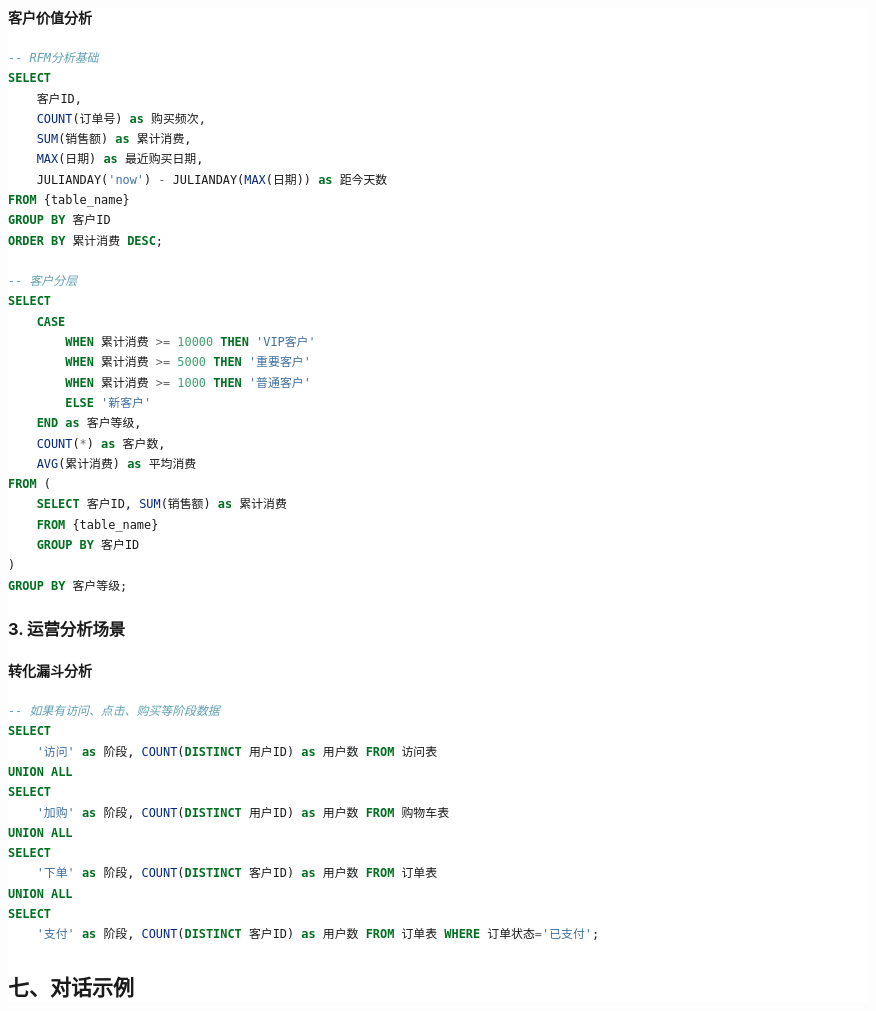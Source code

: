 #### 客户价值分析

```sql
-- RFM分析基础
SELECT 
    客户ID,
    COUNT(订单号) as 购买频次,
    SUM(销售额) as 累计消费,
    MAX(日期) as 最近购买日期,
    JULIANDAY('now') - JULIANDAY(MAX(日期)) as 距今天数
FROM {table_name}
GROUP BY 客户ID
ORDER BY 累计消费 DESC;

-- 客户分层
SELECT 
    CASE 
        WHEN 累计消费 >= 10000 THEN 'VIP客户'
        WHEN 累计消费 >= 5000 THEN '重要客户'
        WHEN 累计消费 >= 1000 THEN '普通客户'
        ELSE '新客户'
    END as 客户等级,
    COUNT(*) as 客户数,
    AVG(累计消费) as 平均消费
FROM (
    SELECT 客户ID, SUM(销售额) as 累计消费
    FROM {table_name}
    GROUP BY 客户ID
)
GROUP BY 客户等级;
```

### 3. 运营分析场景

#### 转化漏斗分析

```sql
-- 如果有访问、点击、购买等阶段数据
SELECT 
    '访问' as 阶段, COUNT(DISTINCT 用户ID) as 用户数 FROM 访问表
UNION ALL
SELECT 
    '加购' as 阶段, COUNT(DISTINCT 用户ID) as 用户数 FROM 购物车表
UNION ALL
SELECT 
    '下单' as 阶段, COUNT(DISTINCT 客户ID) as 用户数 FROM 订单表
UNION ALL
SELECT 
    '支付' as 阶段, COUNT(DISTINCT 客户ID) as 用户数 FROM 订单表 WHERE 订单状态='已支付';
```

## 七、对话示例
